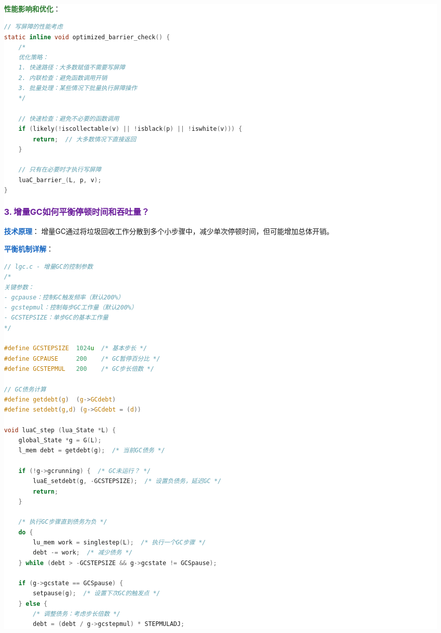 <span style="color:#2E7D32"><strong>性能影响和优化</strong></span>：
```c
// 写屏障的性能考虑
static inline void optimized_barrier_check() {
    /*
    优化策略：
    1. 快速路径：大多数赋值不需要写屏障
    2. 内联检查：避免函数调用开销
    3. 批量处理：某些情况下批量执行屏障操作
    */

    // 快速检查：避免不必要的函数调用
    if (likely(!iscollectable(v) || !isblack(p) || !iswhite(v))) {
        return;  // 大多数情况下直接返回
    }

    // 只有在必要时才执行写屏障
    luaC_barrier_(L, p, v);
}
```

### <span style="color:#6A1B9A">3. <span style="color:#6A1B9A">增量GC</span>如何平衡停顿时间和吞吐量？</span>

<span style="color:#1565C0"><strong>技术原理</strong></span>：
增量GC通过将垃圾回收工作分散到多个小步骤中，减少单次停顿时间，但可能增加总体开销。

<span style="color:#1565C0"><strong>平衡机制详解</strong></span>：
```c
// lgc.c - 增量GC的控制参数
/*
关键参数：
- gcpause：控制GC触发频率（默认200%）
- gcstepmul：控制每步GC工作量（默认200%）
- GCSTEPSIZE：单步GC的基本工作量
*/

#define GCSTEPSIZE	1024u  /* 基本步长 */
#define GCPAUSE		200    /* GC暂停百分比 */
#define GCSTEPMUL	200    /* GC步长倍数 */

// GC债务计算
#define getdebt(g)	(g->GCdebt)
#define setdebt(g,d) (g->GCdebt = (d))

void luaC_step (lua_State *L) {
    global_State *g = G(L);
    l_mem debt = getdebt(g);  /* 当前GC债务 */

    if (!g->gcrunning) {  /* GC未运行？ */
        luaE_setdebt(g, -GCSTEPSIZE);  /* 设置负债务，延迟GC */
        return;
    }

    /* 执行GC步骤直到债务为负 */
    do {
        lu_mem work = singlestep(L);  /* 执行一个GC步骤 */
        debt -= work;  /* 减少债务 */
    } while (debt > -GCSTEPSIZE && g->gcstate != GCSpause);

    if (g->gcstate == GCSpause) {
        setpause(g);  /* 设置下次GC的触发点 */
    } else {
        /* 调整债务：考虑步长倍数 */
        debt = (debt / g->gcstepmul) * STEPMULADJ;
```